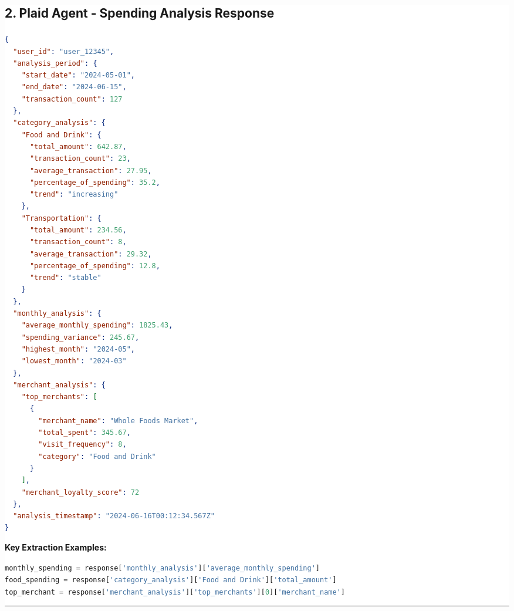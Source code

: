 
## 2. Plaid Agent - Spending Analysis Response

```json
{
  "user_id": "user_12345",
  "analysis_period": {
    "start_date": "2024-05-01",
    "end_date": "2024-06-15", 
    "transaction_count": 127
  },
  "category_analysis": {
    "Food and Drink": {
      "total_amount": 642.87,
      "transaction_count": 23,
      "average_transaction": 27.95,
      "percentage_of_spending": 35.2,
      "trend": "increasing"
    },
    "Transportation": {
      "total_amount": 234.56,
      "transaction_count": 8,
      "average_transaction": 29.32,
      "percentage_of_spending": 12.8,
      "trend": "stable"
    }
  },
  "monthly_analysis": {
    "average_monthly_spending": 1825.43,
    "spending_variance": 245.67,
    "highest_month": "2024-05",
    "lowest_month": "2024-03"
  },
  "merchant_analysis": {
    "top_merchants": [
      {
        "merchant_name": "Whole Foods Market",
        "total_spent": 345.67,
        "visit_frequency": 8,
        "category": "Food and Drink"
      }
    ],
    "merchant_loyalty_score": 72
  },
  "analysis_timestamp": "2024-06-16T00:12:34.567Z"
}
```

**Key Extraction Examples:**
```python
monthly_spending = response['monthly_analysis']['average_monthly_spending']
food_spending = response['category_analysis']['Food and Drink']['total_amount']
top_merchant = response['merchant_analysis']['top_merchants'][0]['merchant_name']
```

---